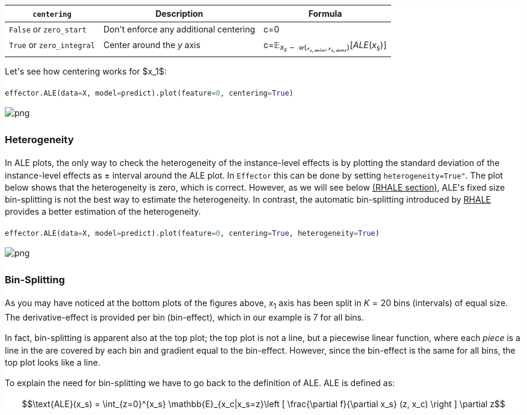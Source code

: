 <center>

| `centering`               | Description                            | Formula                                                               |
|---------------------------|----------------------------------------|-----------------------------------------------------------------------|
| `False` or `zero_start`   | Don't enforce any additional centering | c=0                                                                   |
| `True` or `zero_integral` | Center around the $y$ axis             | c=$\mathbb{E}_{x_s \sim \mathcal{U(x_{s,min},x_{s, max})}}[ALE(x_s)]$ |

</center>
Let's see how centering works for $x_1$:


```python
effector.ALE(data=X, model=predict).plot(feature=0, centering=True)
```


    
![png](01_linear_model_files/01_linear_model_25_0.png)
    


### Heterogeneity 

In ALE plots, the only way to check the heterogeneity of the instance-level effects is by plotting the standard deviation of the instance-level effects as $\pm$ interval around the ALE plot. In `Effector` this can be done by setting `heterogeneity=True"`. The plot below shows that the heterogeneity is zero, which is correct. However, as we will see below [(RHALE section)](#robust-and-heterogeneity-aware-ale-rhale), ALE's fixed size bin-splitting is not the best way to estimate the heterogeneity. In contrast, the automatic bin-splitting introduced by [RHALE](https://arxiv.org/abs/2309.11193) provides a better estimation of the heterogeneity.


```python
effector.ALE(data=X, model=predict).plot(feature=0, centering=True, heterogeneity=True)
```


    
![png](01_linear_model_files/01_linear_model_27_0.png)
    


### Bin-Splitting

As you may have noticed at the bottom plots of the figures above, $x_1$ axis has been split in $K=20$ bins (intervals) of equal size. The derivative-effect is provided per bin (bin-effect), which in our example is $7$ for all bins. 

In fact, bin-splitting is apparent also at the top plot; the top plot is not a line, but a piecewise linear function, where each _piece_ is a line in the are covered by each bin and gradient equal to the bin-effect. However, since the bin-effect is the same for all bins, the top plot looks like a line.

To explain the need for bin-splitting we have to go back to the definition of ALE. ALE is defined as: 

$$\text{ALE}(x_s) = \int_{z=0}^{x_s} \mathbb{E}_{x_c|x_s=z}\left [ \frac{\partial f}{\partial x_s} (z, x_c) \right ] \partial z$$
